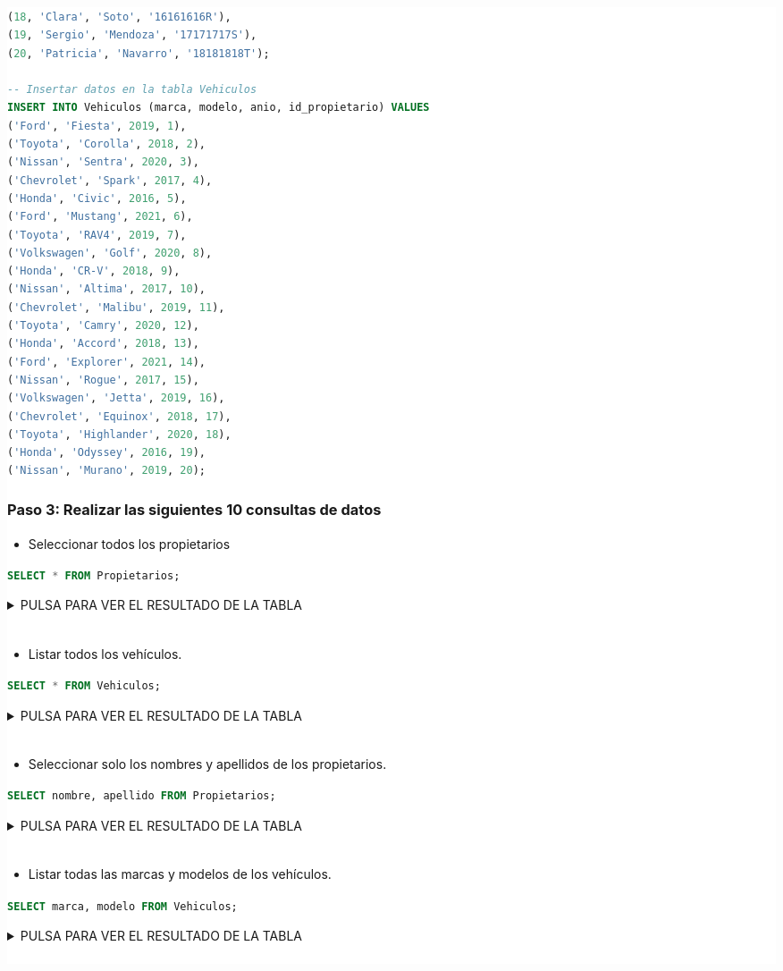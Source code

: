 ```sql
(18, 'Clara', 'Soto', '16161616R'),
(19, 'Sergio', 'Mendoza', '17171717S'),
(20, 'Patricia', 'Navarro', '18181818T');

-- Insertar datos en la tabla Vehiculos
INSERT INTO Vehiculos (marca, modelo, anio, id_propietario) VALUES
('Ford', 'Fiesta', 2019, 1),
('Toyota', 'Corolla', 2018, 2),
('Nissan', 'Sentra', 2020, 3),
('Chevrolet', 'Spark', 2017, 4),
('Honda', 'Civic', 2016, 5),
('Ford', 'Mustang', 2021, 6),
('Toyota', 'RAV4', 2019, 7),
('Volkswagen', 'Golf', 2020, 8),
('Honda', 'CR-V', 2018, 9),
('Nissan', 'Altima', 2017, 10),
('Chevrolet', 'Malibu', 2019, 11),
('Toyota', 'Camry', 2020, 12),
('Honda', 'Accord', 2018, 13),
('Ford', 'Explorer', 2021, 14),
('Nissan', 'Rogue', 2017, 15),
('Volkswagen', 'Jetta', 2019, 16),
('Chevrolet', 'Equinox', 2018, 17),
('Toyota', 'Highlander', 2020, 18),
('Honda', 'Odyssey', 2016, 19),
('Nissan', 'Murano', 2019, 20);
```

### Paso 3: Realizar las siguientes 10 consultas de datos

- Seleccionar todos los propietarios
```sql
SELECT * FROM Propietarios;
```
<details><summary>PULSA PARA VER EL RESULTADO DE LA TABLA</summary></details>
</br>

- Listar todos los vehículos.
```sql
SELECT * FROM Vehiculos;
```
<details><summary>PULSA PARA VER EL RESULTADO DE LA TABLA</summary></details>
</br>

- Seleccionar solo los nombres y apellidos de los propietarios.
```sql
SELECT nombre, apellido FROM Propietarios;
```
<details><summary>PULSA PARA VER EL RESULTADO DE LA TABLA</summary></details>
</br>

- Listar todas las marcas y modelos de los vehículos.
```sql
SELECT marca, modelo FROM Vehiculos;
```
<details><summary>PULSA PARA VER EL RESULTADO DE LA TABLA</summary></details>
</br>

